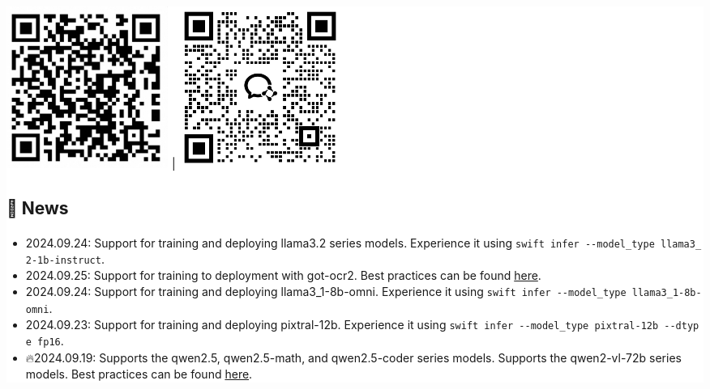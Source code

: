<img src="asset/discord_qr.jpg" width="200" height="200">  |  <img src="asset/wechat.png" width="200" height="200">

## 🎉 News
- 2024.09.24: Support for training and deploying llama3.2 series models. Experience it using `swift infer --model_type llama3_2-1b-instruct`.
- 2024.09.25: Support for training to deployment with got-ocr2. Best practices can be found [here](https://github.com/modelscope/ms-swift/issues/2122).
- 2024.09.24: Support for training and deploying llama3_1-8b-omni. Experience it using `swift infer --model_type llama3_1-8b-omni`.
- 2024.09.23: Support for training and deploying pixtral-12b. Experience it using `swift infer --model_type pixtral-12b --dtype fp16`.
- 🔥2024.09.19: Supports the qwen2.5, qwen2.5-math, and qwen2.5-coder series models. Supports the qwen2-vl-72b series models. Best practices can be found [here](https://github.com/modelscope/ms-swift/issues/2064).